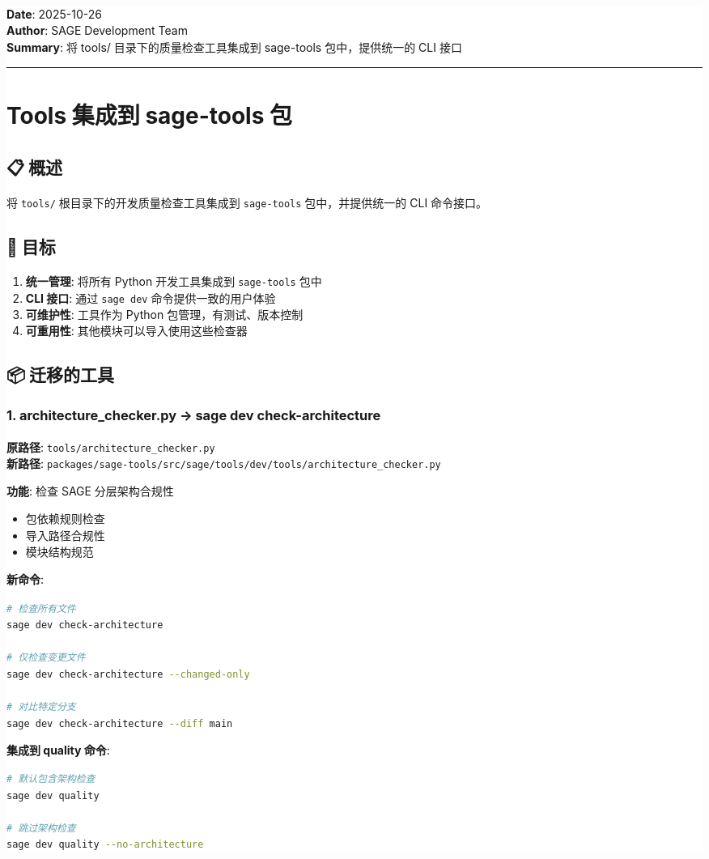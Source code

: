 **Date**: 2025-10-26  
**Author**: SAGE Development Team  
**Summary**: 将 tools/ 目录下的质量检查工具集成到 sage-tools 包中，提供统一的 CLI 接口

---

# Tools 集成到 sage-tools 包

## 📋 概述

将 `tools/` 根目录下的开发质量检查工具集成到 `sage-tools` 包中，并提供统一的 CLI 命令接口。

## 🎯 目标

1. **统一管理**: 将所有 Python 开发工具集成到 `sage-tools` 包中
2. **CLI 接口**: 通过 `sage dev` 命令提供一致的用户体验
3. **可维护性**: 工具作为 Python 包管理，有测试、版本控制
4. **可重用性**: 其他模块可以导入使用这些检查器

## 📦 迁移的工具

### 1. architecture_checker.py → sage dev check-architecture

**原路径**: `tools/architecture_checker.py`  
**新路径**: `packages/sage-tools/src/sage/tools/dev/tools/architecture_checker.py`

**功能**: 检查 SAGE 分层架构合规性
- 包依赖规则检查
- 导入路径合规性
- 模块结构规范

**新命令**:
```bash
# 检查所有文件
sage dev check-architecture

# 仅检查变更文件
sage dev check-architecture --changed-only

# 对比特定分支
sage dev check-architecture --diff main
```

**集成到 quality 命令**:
```bash
# 默认包含架构检查
sage dev quality

# 跳过架构检查
sage dev quality --no-architecture
```
